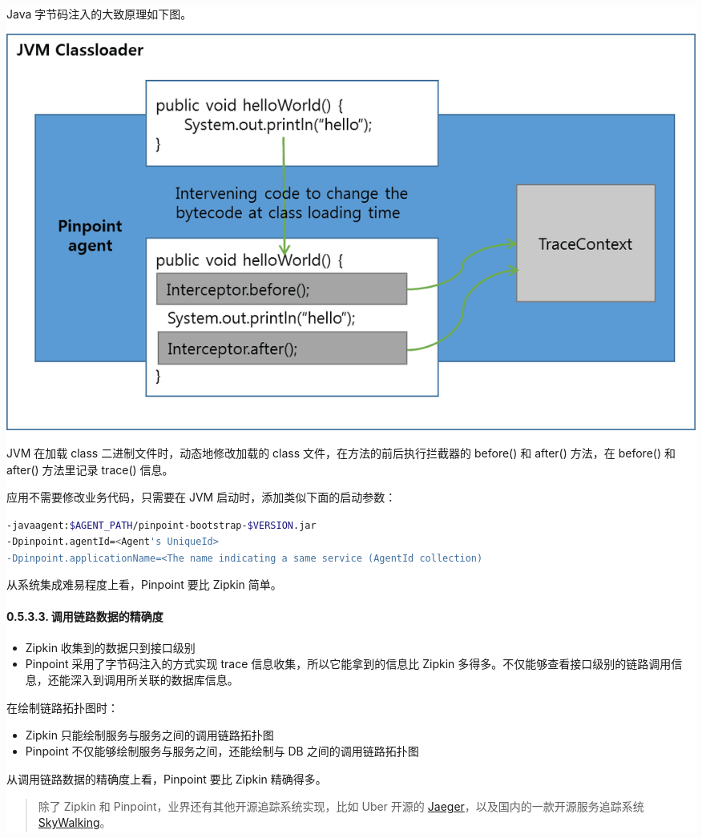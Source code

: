 Java 字节码注入的大致原理如下图。

![image](/images/jvm-classloader.png)

JVM 在加载 class 二进制文件时，动态地修改加载的 class 文件，在方法的前后执行拦截器的 before() 和 after() 方法，在 before() 和 after() 方法里记录 trace() 信息。

应用不需要修改业务代码，只需要在 JVM 启动时，添加类似下面的启动参数：

```bash
-javaagent:$AGENT_PATH/pinpoint-bootstrap-$VERSION.jar
-Dpinpoint.agentId=<Agent's UniqueId>
-Dpinpoint.applicationName=<The name indicating a same service (AgentId collection)
```

从系统集成难易程度上看，Pinpoint 要比 Zipkin 简单。

#### 0.5.3.3. 调用链路数据的精确度

- Zipkin 收集到的数据只到接口级别
- Pinpoint 采用了字节码注入的方式实现 trace 信息收集，所以它能拿到的信息比 Zipkin 多得多。不仅能够查看接口级别的链路调用信息，还能深入到调用所关联的数据库信息。

在绘制链路拓扑图时：

- Zipkin 只能绘制服务与服务之间的调用链路拓扑图
- Pinpoint 不仅能够绘制服务与服务之间，还能绘制与 DB 之间的调用链路拓扑图

从调用链路数据的精确度上看，Pinpoint 要比 Zipkin 精确得多。

> 除了 Zipkin 和 Pinpoint，业界还有其他开源追踪系统实现，比如 Uber 开源的 [Jaeger](https://www.jaegertracing.io)，以及国内的一款开源服务追踪系统 [SkyWalking](https://github.com/apache/incubator-skywalking)。
